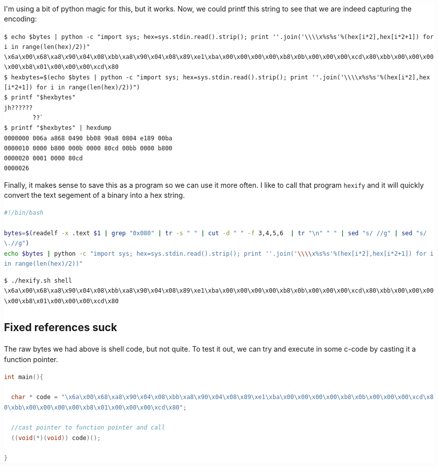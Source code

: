 I'm using a bit of python magic for this, but it works. Now, we could
printf this string to see that we are indeed capturing the encoding:

``` example
$ echo $bytes | python -c "import sys; hex=sys.stdin.read().strip(); print ''.join('\\\\x%s%s'%(hex[i*2],hex[i*2+1]) for i in range(len(hex)/2))"
\x6a\x00\x68\xa8\x90\x04\x08\xbb\xa8\x90\x04\x08\x89\xe1\xba\x00\x00\x00\x00\xb8\x0b\x00\x00\x00\xcd\x80\xbb\x00\x00\x00\x00\xb8\x01\x00\x00\x00\xcd\x80
$ hexbytes=$(echo $bytes | python -c "import sys; hex=sys.stdin.read().strip(); print ''.join('\\\\x%s%s'%(hex[i*2],hex[i*2+1]) for i in range(len(hex)/2))")
$ printf "$hexbytes"
jh??????
        ̀??̀
$ printf "$hexbytes" | hexdump
0000000 006a a868 0490 bb08 90a8 0804 e189 00ba
0000010 0000 b800 000b 0000 80cd 00bb 0000 b800
0000020 0001 0000 80cd                         
0000026
```

Finally, it makes sense to save this as a program so we can use it more
often. I like to call that program `hexify` and it will quickly convert
the text segement of a binary into a hex string.

``` bash
#!/bin/bash

bytes=$(readelf -x .text $1 | grep "0x080" | tr -s " " | cut -d " " -f 3,4,5,6  | tr "\n" " " | sed "s/ //g" | sed "s/\.//g")
echo $bytes | python -c "import sys; hex=sys.stdin.read().strip(); print ''.join('\\\\x%s%s'%(hex[i*2],hex[i*2+1]) for i in range(len(hex)/2))"
```

``` example
$ ./hexify.sh shell
\x6a\x00\x68\xa8\x90\x04\x08\xbb\xa8\x90\x04\x08\x89\xe1\xba\x00\x00\x00\x00\xb8\x0b\x00\x00\x00\xcd\x80\xbb\x00\x00\x00\x00\xb8\x01\x00\x00\x00\xcd\x80
```

## Fixed references suck

The raw bytes we had above is shell code, but not quite. To test it out,
we can try and execute in some c-code by casting it a function pointer.

``` c
int main(){

  char * code = "\x6a\x00\x68\xa8\x90\x04\x08\xbb\xa8\x90\x04\x08\x89\xe1\xba\x00\x00\x00\x00\xb8\x0b\x00\x00\x00\xcd\x80\xbb\x00\x00\x00\x00\xb8\x01\x00\x00\x00\xcd\x80";

  //cast pointer to function pointer and call
  ((void(*)(void)) code)();

}
```
